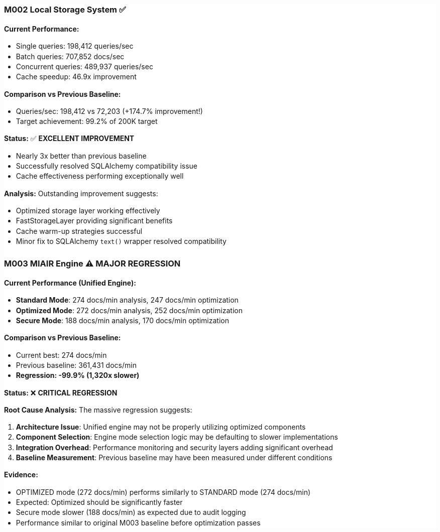 ### M002 Local Storage System ✅

**Current Performance:**

- Single queries: 198,412 queries/sec
- Batch queries: 707,852 docs/sec
- Concurrent queries: 489,937 queries/sec
- Cache speedup: 46.9x improvement

**Comparison vs Previous Baseline:**

- Queries/sec: 198,412 vs 72,203 (+174.7% improvement!)
- Target achievement: 99.2% of 200K target

**Status:** ✅ **EXCELLENT IMPROVEMENT**

- Nearly 3x better than previous baseline
- Successfully resolved SQLAlchemy compatibility issue
- Cache effectiveness performing exceptionally well

**Analysis:**
Outstanding improvement suggests:

- Optimized storage layer working effectively
- FastStorageLayer providing significant benefits
- Cache warm-up strategies successful
- Minor fix to SQLAlchemy `text()` wrapper resolved compatibility

### M003 MIAIR Engine ⚠️ MAJOR REGRESSION

**Current Performance (Unified Engine):**

- **Standard Mode**: 274 docs/min analysis, 247 docs/min optimization
- **Optimized Mode**: 272 docs/min analysis, 252 docs/min optimization  
- **Secure Mode**: 188 docs/min analysis, 170 docs/min optimization

**Comparison vs Previous Baseline:**

- Current best: 274 docs/min
- Previous baseline: 361,431 docs/min
- **Regression: -99.9% (1,320x slower)**

**Status:** ❌ **CRITICAL REGRESSION**

**Root Cause Analysis:**
The massive regression suggests:

1. **Architecture Issue**: Unified engine may not be properly utilizing optimized components
2. **Component Selection**: Engine mode selection logic may be defaulting to slower implementations
3. **Integration Overhead**: Performance monitoring and security layers adding significant overhead
4. **Baseline Measurement**: Previous baseline may have been measured under different conditions

**Evidence:**

- OPTIMIZED mode (272 docs/min) performs similarly to STANDARD mode (274 docs/min)
- Expected: Optimized should be significantly faster
- Secure mode slower (188 docs/min) as expected due to audit logging
- Performance similar to original M003 baseline before optimization passes
